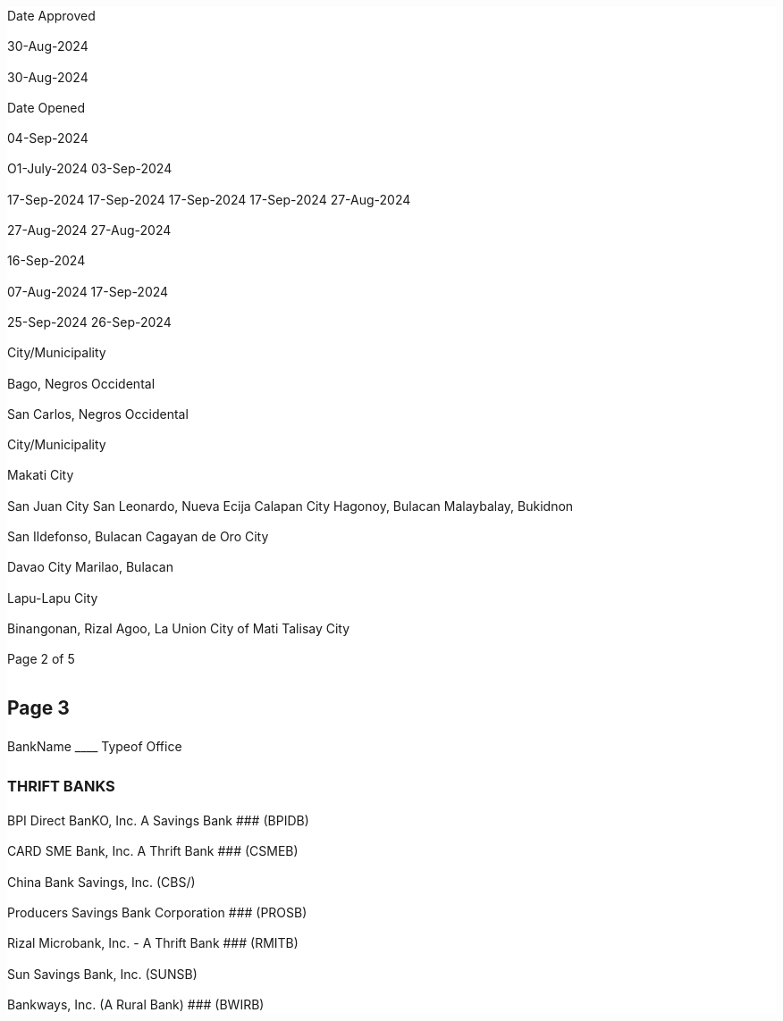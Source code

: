 Date Approved

30-Aug-2024

30-Aug-2024

Date Opened

04-Sep-2024

O1-July-2024 03-Sep-2024

17-Sep-2024 17-Sep-2024 17-Sep-2024 17-Sep-2024 27-Aug-2024

27-Aug-2024 27-Aug-2024

16-Sep-2024

07-Aug-2024 17-Sep-2024

25-Sep-2024 26-Sep-2024

City/Municipality

Bago, Negros Occidental

San Carlos, Negros Occidental

City/Municipality

Makati City

San Juan City San Leonardo, Nueva Ecija Calapan City Hagonoy, Bulacan Malaybalay, Bukidnon

San Ildefonso, Bulacan Cagayan de Oro City

Davao City Marilao, Bulacan

Lapu-Lapu City

Binangonan, Rizal Agoo, La Union City of Mati Talisay City

Page 2 of 5

## Page 3

BankName ____ Typeof Office

### THRIFT BANKS

BPI Direct BanKO, Inc. A Savings Bank ### (BPIDB)

CARD SME Bank, Inc. A Thrift Bank ### (CSMEB)

China Bank Savings, Inc. (CBS/)

Producers Savings Bank Corporation ### (PROSB)

Rizal Microbank, Inc. - A Thrift Bank ### (RMITB)

Sun Savings Bank, Inc. (SUNSB)

Bankways, Inc. (A Rural Bank) ### (BWIRB)

